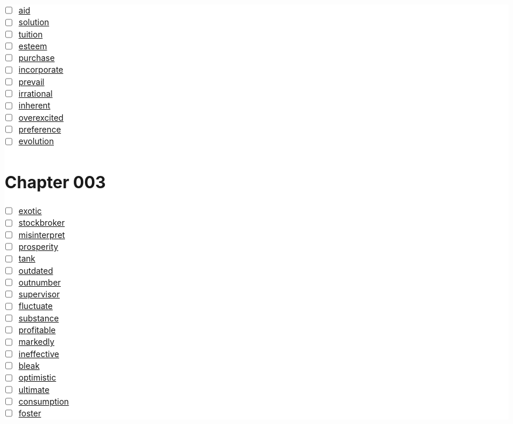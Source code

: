 - [ ] [aid](https://github.com/Tdahuyou/yuque-public/blob/qwerty-learner-tools/dict/CET6luan_1/aid.md)
- [ ] [solution](https://github.com/Tdahuyou/yuque-public/blob/qwerty-learner-tools/dict/CET6luan_1/solution.md)
- [ ] [tuition](https://github.com/Tdahuyou/yuque-public/blob/qwerty-learner-tools/dict/CET6luan_1/tuition.md)
- [ ] [esteem](https://github.com/Tdahuyou/yuque-public/blob/qwerty-learner-tools/dict/CET6luan_1/esteem.md)
- [ ] [purchase](https://github.com/Tdahuyou/yuque-public/blob/qwerty-learner-tools/dict/CET6luan_1/purchase.md)
- [ ] [incorporate](https://github.com/Tdahuyou/yuque-public/blob/qwerty-learner-tools/dict/CET6luan_1/incorporate.md)
- [ ] [prevail](https://github.com/Tdahuyou/yuque-public/blob/qwerty-learner-tools/dict/CET6luan_1/prevail.md)
- [ ] [irrational](https://github.com/Tdahuyou/yuque-public/blob/qwerty-learner-tools/dict/CET6luan_1/irrational.md)
- [ ] [inherent](https://github.com/Tdahuyou/yuque-public/blob/qwerty-learner-tools/dict/CET6luan_1/inherent.md)
- [ ] [overexcited](https://github.com/Tdahuyou/yuque-public/blob/qwerty-learner-tools/dict/CET6luan_1/overexcited.md)
- [ ] [preference](https://github.com/Tdahuyou/yuque-public/blob/qwerty-learner-tools/dict/CET6luan_1/preference.md)
- [ ] [evolution](https://github.com/Tdahuyou/yuque-public/blob/qwerty-learner-tools/dict/CET6luan_1/evolution.md)

# Chapter 003

- [ ] [exotic](https://github.com/Tdahuyou/yuque-public/blob/qwerty-learner-tools/dict/CET6luan_1/exotic.md)
- [ ] [stockbroker](https://github.com/Tdahuyou/yuque-public/blob/qwerty-learner-tools/dict/CET6luan_1/stockbroker.md)
- [ ] [misinterpret](https://github.com/Tdahuyou/yuque-public/blob/qwerty-learner-tools/dict/CET6luan_1/misinterpret.md)
- [ ] [prosperity](https://github.com/Tdahuyou/yuque-public/blob/qwerty-learner-tools/dict/CET6luan_1/prosperity.md)
- [ ] [tank](https://github.com/Tdahuyou/yuque-public/blob/qwerty-learner-tools/dict/CET6luan_1/tank.md)
- [ ] [outdated](https://github.com/Tdahuyou/yuque-public/blob/qwerty-learner-tools/dict/CET6luan_1/outdated.md)
- [ ] [outnumber](https://github.com/Tdahuyou/yuque-public/blob/qwerty-learner-tools/dict/CET6luan_1/outnumber.md)
- [ ] [supervisor](https://github.com/Tdahuyou/yuque-public/blob/qwerty-learner-tools/dict/CET6luan_1/supervisor.md)
- [ ] [fluctuate](https://github.com/Tdahuyou/yuque-public/blob/qwerty-learner-tools/dict/CET6luan_1/fluctuate.md)
- [ ] [substance](https://github.com/Tdahuyou/yuque-public/blob/qwerty-learner-tools/dict/CET6luan_1/substance.md)
- [ ] [profitable](https://github.com/Tdahuyou/yuque-public/blob/qwerty-learner-tools/dict/CET6luan_1/profitable.md)
- [ ] [markedly](https://github.com/Tdahuyou/yuque-public/blob/qwerty-learner-tools/dict/CET6luan_1/markedly.md)
- [ ] [ineffective](https://github.com/Tdahuyou/yuque-public/blob/qwerty-learner-tools/dict/CET6luan_1/ineffective.md)
- [ ] [bleak](https://github.com/Tdahuyou/yuque-public/blob/qwerty-learner-tools/dict/CET6luan_1/bleak.md)
- [ ] [optimistic](https://github.com/Tdahuyou/yuque-public/blob/qwerty-learner-tools/dict/CET6luan_1/optimistic.md)
- [ ] [ultimate](https://github.com/Tdahuyou/yuque-public/blob/qwerty-learner-tools/dict/CET6luan_1/ultimate.md)
- [ ] [consumption](https://github.com/Tdahuyou/yuque-public/blob/qwerty-learner-tools/dict/CET6luan_1/consumption.md)
- [ ] [foster](https://github.com/Tdahuyou/yuque-public/blob/qwerty-learner-tools/dict/CET6luan_1/foster.md)